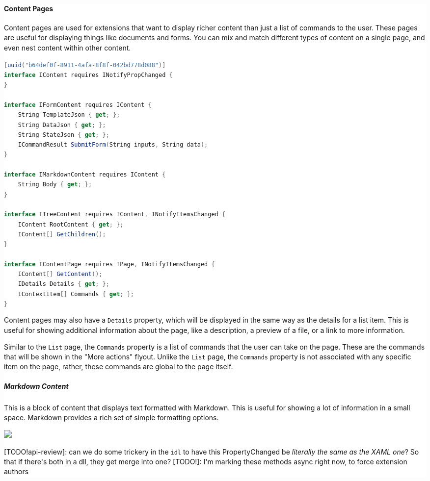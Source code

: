 

#### Content Pages

Content pages are used for extensions that want to display richer content than
just a list of commands to the user. These pages are useful for displaying
things like documents and forms. You can mix and match different types of
content on a single page, and even nest content within other content.

```csharp
[uuid("b64def0f-8911-4afa-8f8f-042bd778d088")]
interface IContent requires INotifyPropChanged {
}

interface IFormContent requires IContent {
    String TemplateJson { get; };
    String DataJson { get; };
    String StateJson { get; };
    ICommandResult SubmitForm(String inputs, String data);
}

interface IMarkdownContent requires IContent {
    String Body { get; };
}

interface ITreeContent requires IContent, INotifyItemsChanged {
    IContent RootContent { get; };
    IContent[] GetChildren();
}

interface IContentPage requires IPage, INotifyItemsChanged {
    IContent[] GetContent();
    IDetails Details { get; };
    IContextItem[] Commands { get; };
}
```

Content pages may also have a `Details` property, which will be displayed in
the same way as the details for a list item. This is useful for showing
additional information about the page, like a description, a preview of a file,
or a link to more information.

Similar to the `List` page, the `Commands` property is a list of commands that the
user can take on the page. These are the commands that will be shown in the "More
actions" flyout. Unlike the `List` page, the `Commands` property is not
associated with any specific item on the page, rather, these commands are global
to the page itself.

##### Markdown Content

This is a block of content that displays text formatted with Markdown. This is
useful for showing a lot of information in a small space. Markdown provides a
rich set of simple formatting options.

![](./markdown-mock.png)


[TODO!api-review]: can we do some trickery in the `idl` to have this PropertyChanged be _literally the same as the XAML one_? So that if there's both in a dll, they get merge into one?
[TODO!]: I'm marking these methods async right now, to force extension authors
[^1]: In this example, as in other places, I've referenced a
[^2]: It is a little weird that `IListItem` has a `FallbackHandler` property,
[^3]: You know, I bet we could make this a frozen provider too. I be if we added
[Dev Home Extension]: https://learn.microsoft.com/en-us/windows/dev-home/extensions
[`ISupportIncrementalLoading`]: https://learn.microsoft.com/windows/windows-app-sdk/api/winrt/microsoft.ui.xaml.data.isupportincrementalloading